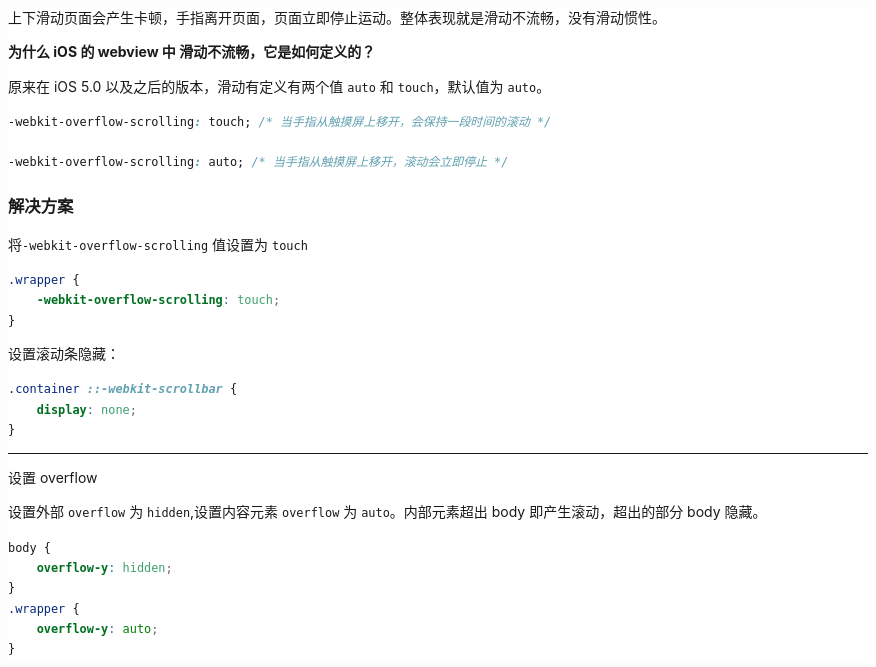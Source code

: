 上下滑动页面会产生卡顿，手指离开页面，页面立即停止运动。整体表现就是滑动不流畅，没有滑动惯性。



**为什么 iOS 的 webview 中 滑动不流畅，它是如何定义的？**





 原来在 iOS 5.0 以及之后的版本，滑动有定义有两个值 `auto` 和 `touch`，默认值为 `auto`。



```css
-webkit-overflow-scrolling: touch; /* 当手指从触摸屏上移开，会保持一段时间的滚动 */

-webkit-overflow-scrolling: auto; /* 当手指从触摸屏上移开，滚动会立即停止 */
```



### 解决方案



将`-webkit-overflow-scrolling` 值设置为 `touch`

```css
.wrapper {   
	-webkit-overflow-scrolling: touch;
}
```



设置滚动条隐藏：

```css
.container ::-webkit-scrollbar {
    display: none;
}
```



----



设置 overflow



设置外部 `overflow` 为 `hidden`,设置内容元素 `overflow` 为 `auto`。内部元素超出 body 即产生滚动，超出的部分 body 隐藏。



```css
body {
    overflow-y: hidden;
}
.wrapper {
    overflow-y: auto;
}
```

